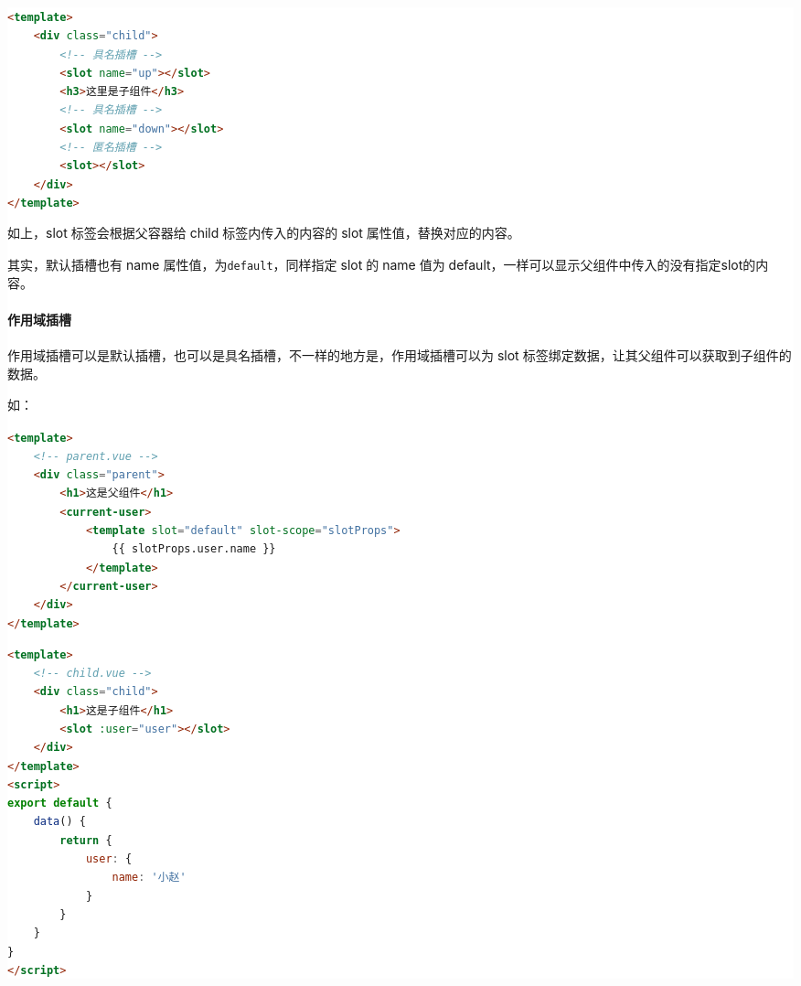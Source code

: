 ```html
<template>
    <div class="child">
        <!-- 具名插槽 -->
        <slot name="up"></slot>
        <h3>这里是子组件</h3>
        <!-- 具名插槽 -->
        <slot name="down"></slot>
        <!-- 匿名插槽 -->
        <slot></slot>
    </div>
</template>
```

如上，slot 标签会根据父容器给 child 标签内传入的内容的 slot 属性值，替换对应的内容。

其实，默认插槽也有 name 属性值，为`default`，同样指定  slot 的 name 值为 default，一样可以显示父组件中传入的没有指定slot的内容。

#### 作用域插槽

作用域插槽可以是默认插槽，也可以是具名插槽，不一样的地方是，作用域插槽可以为 slot 标签绑定数据，让其父组件可以获取到子组件的数据。

如：

```html
<template>
    <!-- parent.vue -->
    <div class="parent">
        <h1>这是父组件</h1>
        <current-user>
            <template slot="default" slot-scope="slotProps">
                {{ slotProps.user.name }}
            </template>
        </current-user>
    </div>
</template>
```

```html
<template>
    <!-- child.vue -->
    <div class="child">
        <h1>这是子组件</h1>
        <slot :user="user"></slot>
    </div>
</template>
<script>
export default {
    data() {
        return {
            user: {
                name: '小赵'
            }
        }
    }
}
</script>
```
